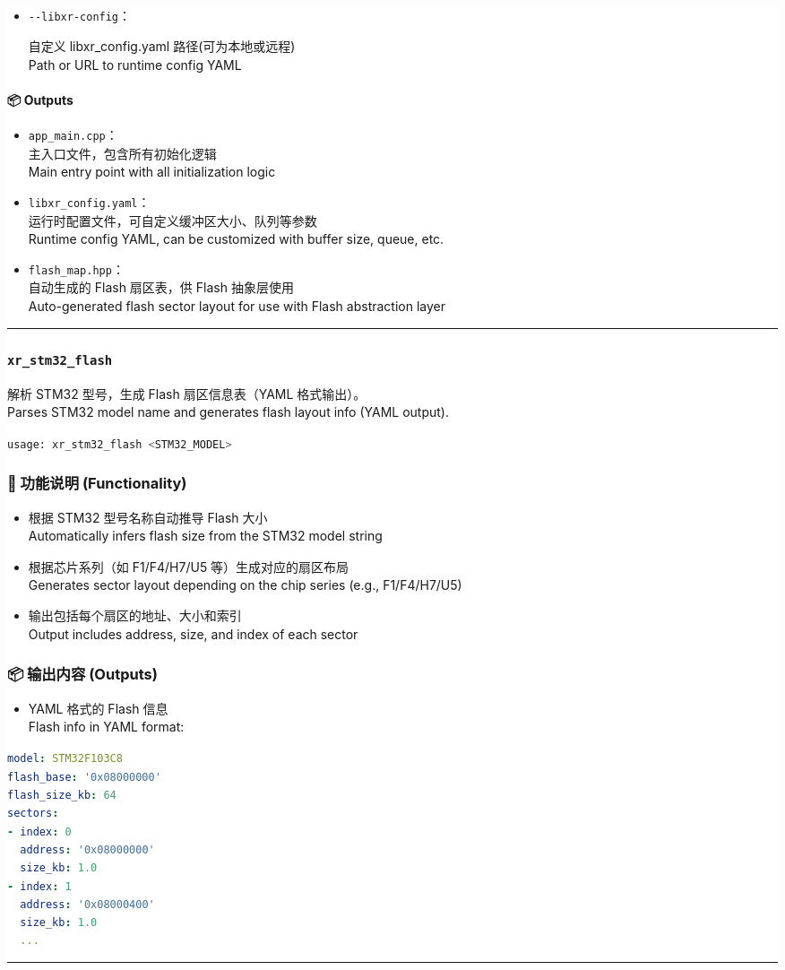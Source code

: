 - `--libxr-config`：

  自定义 libxr_config.yaml 路径(可为本地或远程)  
  Path or URL to runtime config YAML

#### 📦 Outputs

- `app_main.cpp`：  
  主入口文件，包含所有初始化逻辑  
  Main entry point with all initialization logic

- `libxr_config.yaml`：  
  运行时配置文件，可自定义缓冲区大小、队列等参数  
  Runtime config YAML, can be customized with buffer size, queue, etc.

- `flash_map.hpp`：  
  自动生成的 Flash 扇区表，供 Flash 抽象层使用  
  Auto-generated flash sector layout for use with Flash abstraction layer

---

### `xr_stm32_flash`

解析 STM32 型号，生成 Flash 扇区信息表（YAML 格式输出）。  
Parses STM32 model name and generates flash layout info (YAML output).

```bash
usage: xr_stm32_flash <STM32_MODEL>
```

### 🧠 功能说明 (Functionality)

- 根据 STM32 型号名称自动推导 Flash 大小  
  Automatically infers flash size from the STM32 model string

- 根据芯片系列（如 F1/F4/H7/U5 等）生成对应的扇区布局  
  Generates sector layout depending on the chip series (e.g., F1/F4/H7/U5)

- 输出包括每个扇区的地址、大小和索引  
  Output includes address, size, and index of each sector

### 📦 输出内容 (Outputs)

- YAML 格式的 Flash 信息  
  Flash info in YAML format:

```yaml
model: STM32F103C8
flash_base: '0x08000000'
flash_size_kb: 64
sectors:
- index: 0
  address: '0x08000000'
  size_kb: 1.0
- index: 1
  address: '0x08000400'
  size_kb: 1.0
  ...
```

---